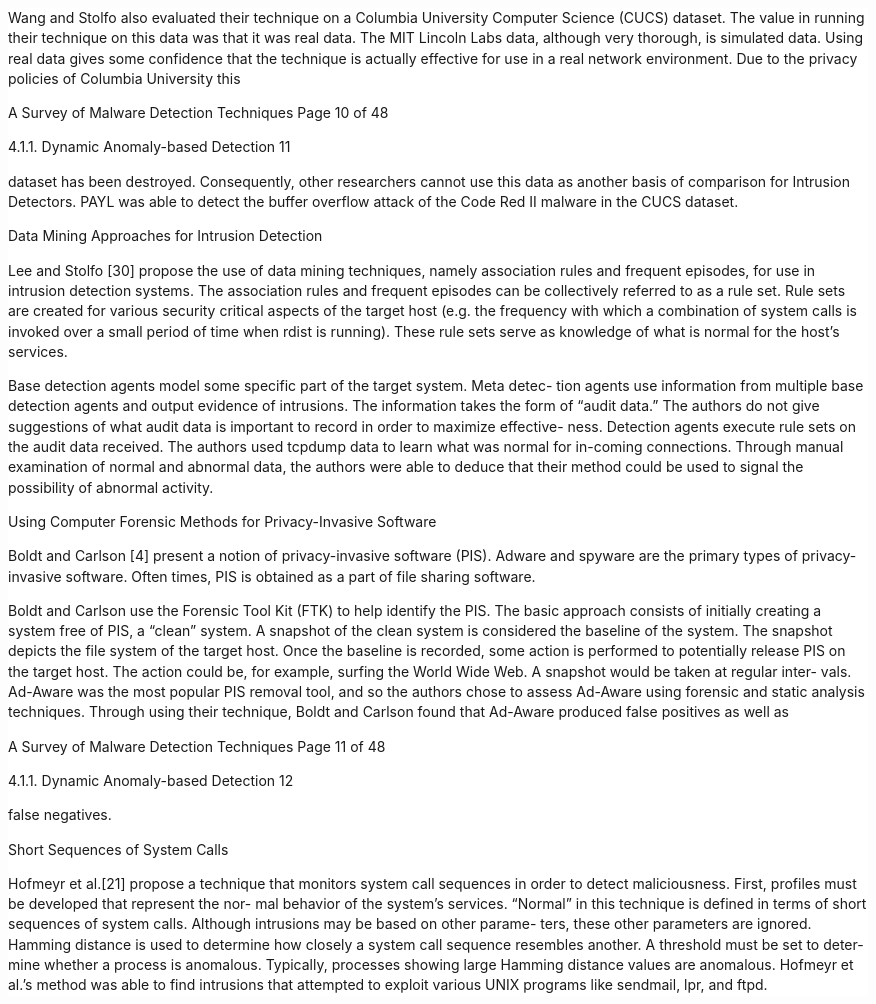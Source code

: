 Wang and Stolfo also evaluated their technique on a Columbia University Computer Science (CUCS) dataset. The value in running their technique on this data was that it was real data. The MIT Lincoln Labs data, although very thorough, is simulated data. Using real data gives some confidence that the technique is actually effective for use in a real network environment. Due to the privacy policies of Columbia University this

A Survey of Malware Detection Techniques Page 10 of 48

4.1.1. Dynamic Anomaly-based Detection 11

dataset has been destroyed. Consequently, other researchers cannot use this data as another basis of comparison for Intrusion Detectors. PAYL was able to detect the buffer overflow attack of the Code Red II malware in the CUCS dataset.

Data Mining Approaches for Intrusion Detection

Lee and Stolfo [30] propose the use of data mining techniques, namely association rules and frequent episodes, for use in intrusion detection systems. The association rules and frequent episodes can be collectively referred to as a rule set. Rule sets are created for various security critical aspects of the target host (e.g. the frequency with which a combination of system calls is invoked over a small period of time when rdist is running). These rule sets serve as knowledge of what is normal for the host’s services.

Base detection agents model some specific part of the target system. Meta detec- tion agents use information from multiple base detection agents and output evidence of intrusions. The information takes the form of “audit data.” The authors do not give suggestions of what audit data is important to record in order to maximize effective- ness. Detection agents execute rule sets on the audit data received. The authors used tcpdump data to learn what was normal for in-coming connections. Through manual examination of normal and abnormal data, the authors were able to deduce that their method could be used to signal the possibility of abnormal activity.

Using Computer Forensic Methods for Privacy-Invasive Software

Boldt and Carlson [4] present a notion of privacy-invasive software (PIS). Adware and spyware are the primary types of privacy-invasive software. Often times, PIS is obtained as a part of file sharing software.

Boldt and Carlson use the Forensic Tool Kit (FTK) to help identify the PIS. The basic approach consists of initially creating a system free of PIS, a “clean” system. A snapshot of the clean system is considered the baseline of the system. The snapshot depicts the file system of the target host. Once the baseline is recorded, some action is performed to potentially release PIS on the target host. The action could be, for example, surfing the World Wide Web. A snapshot would be taken at regular inter- vals. Ad-Aware was the most popular PIS removal tool, and so the authors chose to assess Ad-Aware using forensic and static analysis techniques. Through using their technique, Boldt and Carlson found that Ad-Aware produced false positives as well as

A Survey of Malware Detection Techniques Page 11 of 48

4.1.1. Dynamic Anomaly-based Detection 12

false negatives.

Short Sequences of System Calls

Hofmeyr et al.[21] propose a technique that monitors system call sequences in order to detect maliciousness. First, profiles must be developed that represent the nor- mal behavior of the system’s services. “Normal” in this technique is defined in terms of short sequences of system calls. Although intrusions may be based on other parame- ters, these other parameters are ignored. Hamming distance is used to determine how closely a system call sequence resembles another. A threshold must be set to deter- mine whether a process is anomalous. Typically, processes showing large Hamming distance values are anomalous. Hofmeyr et al.’s method was able to find intrusions that attempted to exploit various UNIX programs like sendmail, lpr, and ftpd.
